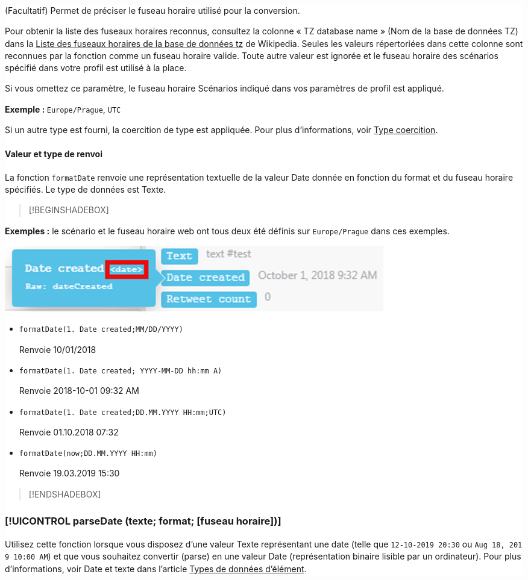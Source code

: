    <td> <p>(Facultatif) Permet de préciser le fuseau horaire utilisé pour la conversion. </p> <p>Pour obtenir la liste des fuseaux horaires reconnus, consultez la colonne « TZ database name » (Nom de la base de données TZ) dans la <a href="https://en.wikipedia.org/wiki/List_of_tz_database_time_zones">Liste des fuseaux horaires de la base de données tz</a> de Wikipedia. Seules les valeurs répertoriées dans cette colonne sont reconnues par la fonction comme un fuseau horaire valide. Toute autre valeur est ignorée et le fuseau horaire des scénarios spécifié dans votre profil est utilisé à la place. </p> <p>Si vous omettez ce paramètre, le fuseau horaire Scénarios indiqué dans vos paramètres de profil est appliqué. </p> <p class="example" data-mc-autonum="<b>Example: </b>"><span class="autonumber"><span><b>Exemple : </b></span></span><code>Europe/Prague</code>, <code>UTC</code></p> </td> 
  </tr> 
 </tbody> 
</table>

Si un autre type est fourni, la coercition de type est appliquée. Pour plus d’informations, voir [Type coercition](/help/workfront-fusion/references/mapping-panel/data-types/type-coercion.md).

#### Valeur et type de renvoi

La fonction `formatDate` renvoie une représentation textuelle de la valeur Date donnée en fonction du format et du fuseau horaire spécifiés. Le type de données est Texte.

>[!BEGINSHADEBOX]

**Exemples :** le scénario et le fuseau horaire web ont tous deux été définis sur `Europe/Prague` dans ces exemples.

![Exemple de fonction Date/Heure](assets/date&time-functions-examples-350x61.png)

* `formatDate(1. Date created;MM/DD/YYYY)`

  Renvoie 10/01/2018

* `formatDate(1. Date created; YYYY-MM-DD hh:mm A)`

  Renvoie 2018-10-01 09:32 AM

* `formatDate(1. Date created;DD.MM.YYYY HH:mm;UTC)`

  Renvoie 01.10.2018 07:32

* `formatDate(now;DD.MM.YYYY HH:mm)`

  Renvoie 19.03.2019 15:30

>[!ENDSHADEBOX]

### [!UICONTROL parseDate (texte; format; [fuseau horaire])]

Utilisez cette fonction lorsque vous disposez d’une valeur Texte représentant une date (telle que `12-10-2019 20:30` ou `Aug 18, 2019 10:00 AM`) et que vous souhaitez convertir (parse) en une valeur Date (représentation binaire lisible par un ordinateur). Pour plus d’informations, voir Date et texte dans l’article [Types de données d’élément](/help/workfront-fusion/references/mapping-panel/data-types/item-data-types.md).
